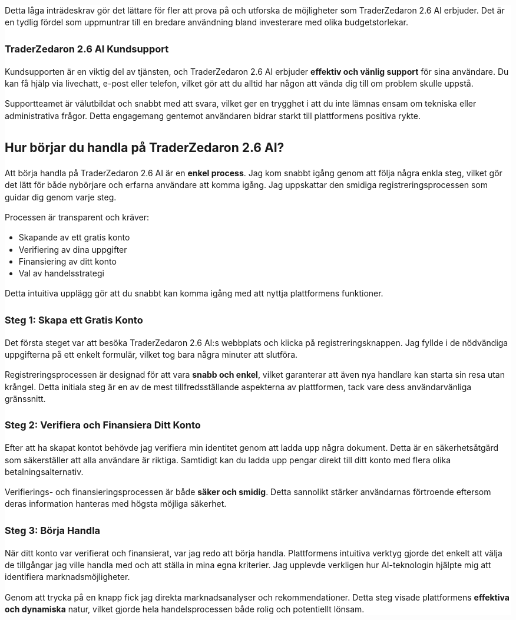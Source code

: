 Detta låga inträdeskrav gör det lättare för fler att prova på och utforska de möjligheter som TraderZedaron 2.6 AI erbjuder. Det är en tydlig fördel som uppmuntrar till en bredare användning bland investerare med olika budgetstorlekar.

### TraderZedaron 2.6 AI Kundsupport  
Kundsupporten är en viktig del av tjänsten, och TraderZedaron 2.6 AI erbjuder **effektiv och vänlig support** för sina användare. Du kan få hjälp via livechatt, e-post eller telefon, vilket gör att du alltid har någon att vända dig till om problem skulle uppstå.  

Supportteamet är välutbildat och snabbt med att svara, vilket ger en trygghet i att du inte lämnas ensam om tekniska eller administrativa frågor. Detta engagemang gentemot användaren bidrar starkt till plattformens positiva rykte.

## Hur börjar du handla på TraderZedaron 2.6 AI?  
Att börja handla på TraderZedaron 2.6 AI är en **enkel process**. Jag kom snabbt igång genom att följa några enkla steg, vilket gör det lätt för både nybörjare och erfarna användare att komma igång. Jag uppskattar den smidiga registreringsprocessen som guidar dig genom varje steg.

Processen är transparent och kräver:
- Skapande av ett gratis konto  
- Verifiering av dina uppgifter  
- Finansiering av ditt konto  
- Val av handelsstrategi  

Detta intuitiva upplägg gör att du snabbt kan komma igång med att nyttja plattformens funktioner.

### Steg 1: Skapa ett Gratis Konto  
Det första steget var att besöka TraderZedaron 2.6 AI:s webbplats och klicka på registreringsknappen. Jag fyllde i de nödvändiga uppgifterna på ett enkelt formulär, vilket tog bara några minuter att slutföra.  

Registreringsprocessen är designad för att vara **snabb och enkel**, vilket garanterar att även nya handlare kan starta sin resa utan krångel. Detta initiala steg är en av de mest tillfredsställande aspekterna av plattformen, tack vare dess användarvänliga gränssnitt.

### Steg 2: Verifiera och Finansiera Ditt Konto  
Efter att ha skapat kontot behövde jag verifiera min identitet genom att ladda upp några dokument. Detta är en säkerhetsåtgärd som säkerställer att alla användare är riktiga. Samtidigt kan du ladda upp pengar direkt till ditt konto med flera olika betalningsalternativ.  

Verifierings- och finansieringsprocessen är både **säker och smidig**. Detta sannolikt stärker användarnas förtroende eftersom deras information hanteras med högsta möjliga säkerhet.

### Steg 3: Börja Handla  
När ditt konto var verifierat och finansierat, var jag redo att börja handla. Plattformens intuitiva verktyg gjorde det enkelt att välja de tillgångar jag ville handla med och att ställa in mina egna kriterier. Jag upplevde verkligen hur AI-teknologin hjälpte mig att identifiera marknadsmöjligheter.  

Genom att trycka på en knapp fick jag direkta marknadsanalyser och rekommendationer. Detta steg visade plattformens **effektiva och dynamiska** natur, vilket gjorde hela handelsprocessen både rolig och potentiellt lönsam.

